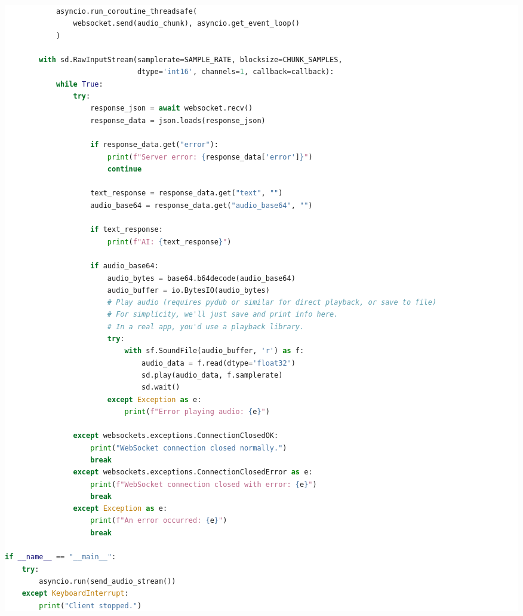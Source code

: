```python
            asyncio.run_coroutine_threadsafe(
                websocket.send(audio_chunk), asyncio.get_event_loop()
            )

        with sd.RawInputStream(samplerate=SAMPLE_RATE, blocksize=CHUNK_SAMPLES,
                               dtype='int16', channels=1, callback=callback):
            while True:
                try:
                    response_json = await websocket.recv()
                    response_data = json.loads(response_json)

                    if response_data.get("error"):
                        print(f"Server error: {response_data['error']}")
                        continue

                    text_response = response_data.get("text", "")
                    audio_base64 = response_data.get("audio_base64", "")

                    if text_response:
                        print(f"AI: {text_response}")

                    if audio_base64:
                        audio_bytes = base64.b64decode(audio_base64)
                        audio_buffer = io.BytesIO(audio_bytes)
                        # Play audio (requires pydub or similar for direct playback, or save to file)
                        # For simplicity, we'll just save and print info here.
                        # In a real app, you'd use a playback library.
                        try:
                            with sf.SoundFile(audio_buffer, 'r') as f:
                                audio_data = f.read(dtype='float32')
                                sd.play(audio_data, f.samplerate)
                                sd.wait()
                        except Exception as e:
                            print(f"Error playing audio: {e}")

                except websockets.exceptions.ConnectionClosedOK:
                    print("WebSocket connection closed normally.")
                    break
                except websockets.exceptions.ConnectionClosedError as e:
                    print(f"WebSocket connection closed with error: {e}")
                    break
                except Exception as e:
                    print(f"An error occurred: {e}")
                    break

if __name__ == "__main__":
    try:
        asyncio.run(send_audio_stream())
    except KeyboardInterrupt:
        print("Client stopped.")
```
